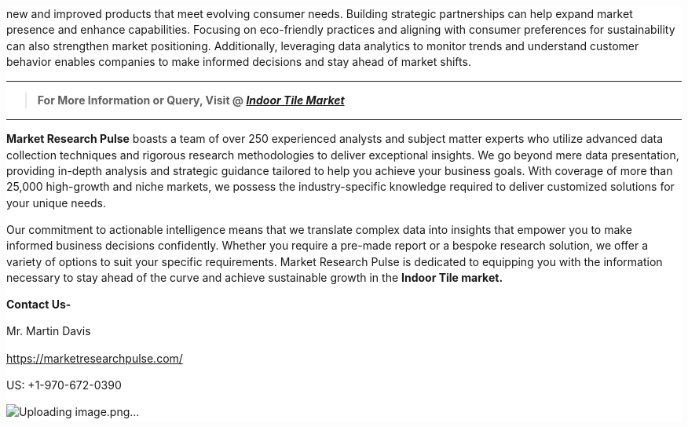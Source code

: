 new and improved products that meet evolving consumer needs. Building strategic partnerships can help expand market presence and enhance capabilities. Focusing on eco-friendly practices and aligning with consumer preferences for sustainability can also strengthen market positioning. Additionally, leveraging data analytics to monitor trends and understand customer behavior enables companies to make informed decisions and stay ahead of market shifts.</p><hr /><blockquote><p><strong>For More Information or Query, Visit @&nbsp;<em><a href="https://marketresearchpulse.com/report/143490/indoor-tile-market?utm_source=Linkedin&utm_medium=029">Indoor Tile Market</a></em></strong></p></blockquote><hr /><p><strong>Market Research Pulse</strong> boasts a team of over 250 experienced analysts and subject matter experts who utilize advanced data collection techniques and rigorous research methodologies to deliver exceptional insights. We go beyond mere data presentation, providing in-depth analysis and strategic guidance tailored to help you achieve your business goals. With coverage of more than 25,000 high-growth and niche markets, we possess the industry-specific knowledge required to deliver customized solutions for your unique needs.</p><p>Our commitment to actionable intelligence means that we translate complex data into insights that empower you to make informed business decisions confidently. Whether you require a pre-made report or a bespoke research solution, we offer a variety of options to suit your specific requirements. Market Research Pulse is dedicated to equipping you with the information necessary to stay ahead of the curve and achieve sustainable growth in the <strong>Indoor Tile market.</strong></p><p><strong>Contact Us-</strong></p><p>Mr. Martin Davis</p><p>https://marketresearchpulse.com/</p><p>US: +1-970-672-0390</p>
![Uploading image.png…]()
